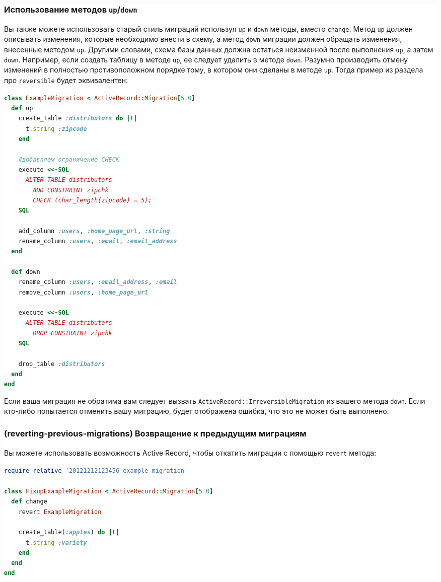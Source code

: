 ### Использование методов `up`/`down`

Вы также можете использовать старый стиль миграций используя `up` и `down` методы, вместо `change`.
Метод `up` должен описывать изменения, которые необходимо внести в схему, а метод `down` миграции должен обращать изменения, внесенные методом `up`. Другими словами, схема базы данных должна остаться неизменной после выполнения `up`, а затем `down`. Например, если создать таблицу в методе `up`, ее следует удалить в методе `down`. Разумно производить отмену изменений в полностью противоположном порядке тому, в котором они сделаны в методе `up`. Тогда пример из раздела про `reversible` будет эквивалентен:

```ruby
class ExampleMigration < ActiveRecord::Migration[5.0]
  def up
    create_table :distributors do |t|
      t.string :zipcode
    end

    #добавляем ограничение CHECK
    execute <<-SQL
      ALTER TABLE distributors
        ADD CONSTRAINT zipchk
        CHECK (char_length(zipcode) = 5);
    SQL

    add_column :users, :home_page_url, :string
    rename_column :users, :email, :email_address
  end

  def down
    rename_column :users, :email_address, :email
    remove_column :users, :home_page_url

    execute <<-SQL
      ALTER TABLE distributors
        DROP CONSTRAINT zipchk
    SQL

    drop_table :distributors
  end
end
```

Если ваша миграция не обратима вам следует вызвать `ActiveRecord::IrreversibleMigration` из вашего метода `down`. Если кто-либо попытается отменить вашу миграцию, будет отображена ошибка, что это не может быть выполнено.

### (reverting-previous-migrations) Возвращение к предыдущим миграциям

Вы можете использовать возможность Active Record, чтобы откатить миграции с помощью `revert` метода:

```ruby
require_relative '20121212123456_example_migration'

class FixupExampleMigration < ActiveRecord::Migration[5.0]
  def change
    revert ExampleMigration

    create_table(:apples) do |t|
      t.string :variety
    end
  end
end
```
